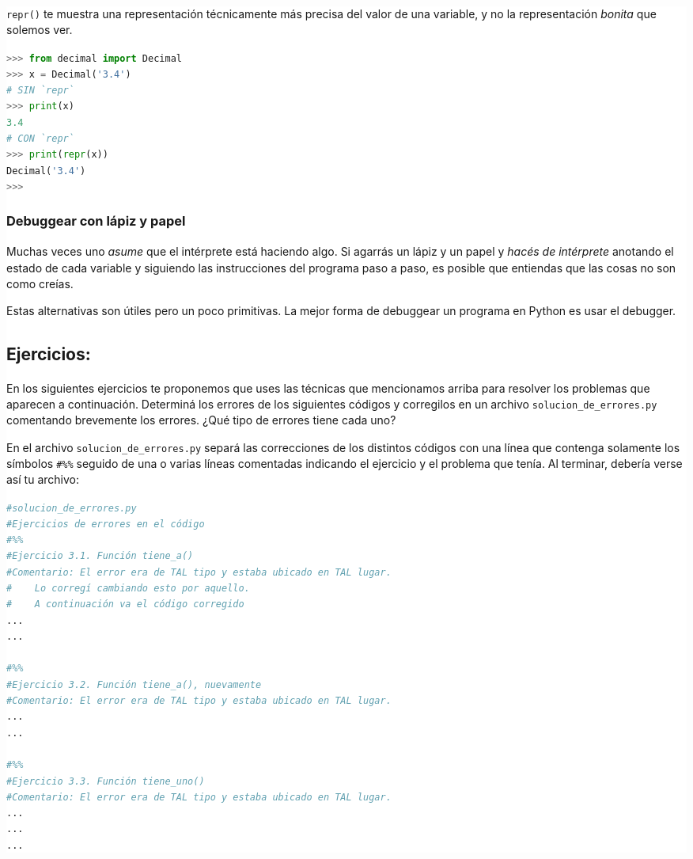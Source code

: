 `repr()` te muestra una representación técnicamente más precisa del valor de una variable, y no la representación *bonita* que solemos ver.

```python
>>> from decimal import Decimal
>>> x = Decimal('3.4')
# SIN `repr`
>>> print(x)
3.4
# CON `repr`
>>> print(repr(x))
Decimal('3.4')
>>>
```

### Debuggear con lápiz y papel

Muchas veces uno *asume* que el intérprete está haciendo algo. Si agarrás un lápiz y un papel y _hacés de intérprete_ anotando el estado de cada variable y siguiendo las instrucciones del programa paso a paso, es posible que entiendas que las cosas no son como creías.

Estas alternativas son útiles pero un poco primitivas. La mejor forma de debuggear un programa en Python es usar el debugger.


## Ejercicios:

En los siguientes ejercicios te proponemos que uses las técnicas que mencionamos arriba para resolver los problemas que aparecen a continuación.
Determiná los errores de los siguientes códigos y corregilos en un archivo `solucion_de_errores.py` comentando brevemente los errores. ¿Qué tipo de errores tiene cada uno?

En el archivo `solucion_de_errores.py` separá las correcciones de los distintos códigos con una línea que contenga solamente los símbolos `#%%` seguido de una o varias líneas comentadas indicando el ejercicio y el problema que tenía. Al terminar, debería verse así tu archivo:

```python
#solucion_de_errores.py
#Ejercicios de errores en el código
#%%
#Ejercicio 3.1. Función tiene_a()
#Comentario: El error era de TAL tipo y estaba ubicado en TAL lugar.
#    Lo corregí cambiando esto por aquello.
#    A continuación va el código corregido
...
...

#%%
#Ejercicio 3.2. Función tiene_a(), nuevamente
#Comentario: El error era de TAL tipo y estaba ubicado en TAL lugar.
...
...

#%%
#Ejercicio 3.3. Función tiene_uno()
#Comentario: El error era de TAL tipo y estaba ubicado en TAL lugar.
...
...
...
```
